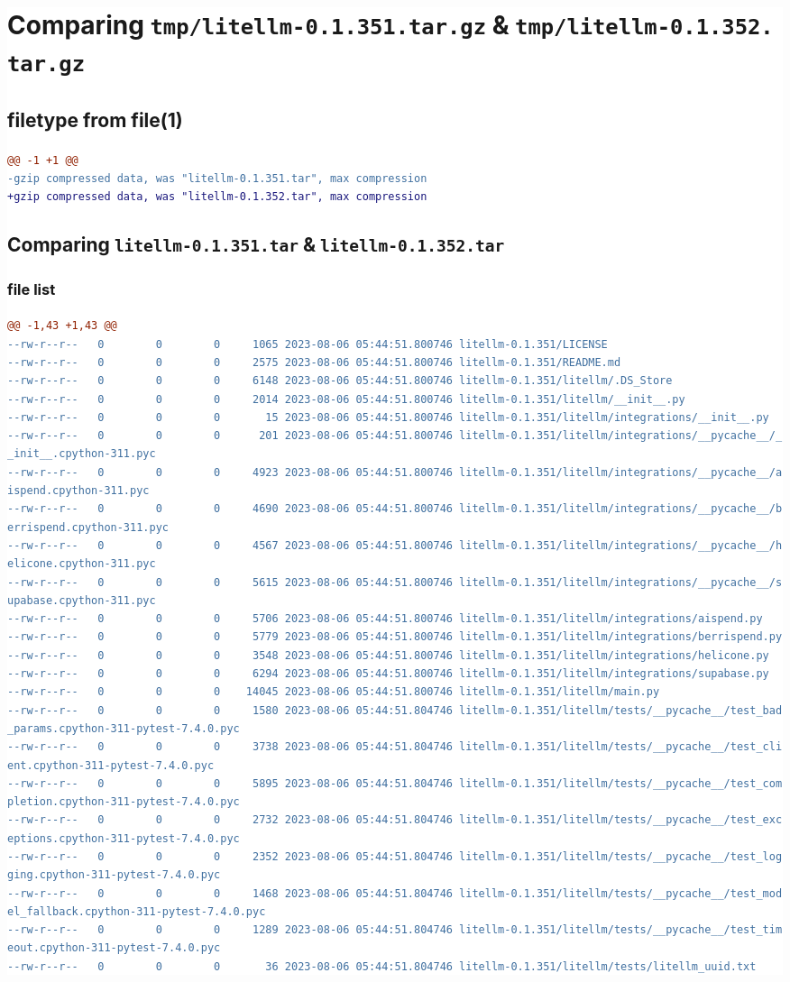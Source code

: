 # Comparing `tmp/litellm-0.1.351.tar.gz` & `tmp/litellm-0.1.352.tar.gz`

## filetype from file(1)

```diff
@@ -1 +1 @@
-gzip compressed data, was "litellm-0.1.351.tar", max compression
+gzip compressed data, was "litellm-0.1.352.tar", max compression
```

## Comparing `litellm-0.1.351.tar` & `litellm-0.1.352.tar`

### file list

```diff
@@ -1,43 +1,43 @@
--rw-r--r--   0        0        0     1065 2023-08-06 05:44:51.800746 litellm-0.1.351/LICENSE
--rw-r--r--   0        0        0     2575 2023-08-06 05:44:51.800746 litellm-0.1.351/README.md
--rw-r--r--   0        0        0     6148 2023-08-06 05:44:51.800746 litellm-0.1.351/litellm/.DS_Store
--rw-r--r--   0        0        0     2014 2023-08-06 05:44:51.800746 litellm-0.1.351/litellm/__init__.py
--rw-r--r--   0        0        0       15 2023-08-06 05:44:51.800746 litellm-0.1.351/litellm/integrations/__init__.py
--rw-r--r--   0        0        0      201 2023-08-06 05:44:51.800746 litellm-0.1.351/litellm/integrations/__pycache__/__init__.cpython-311.pyc
--rw-r--r--   0        0        0     4923 2023-08-06 05:44:51.800746 litellm-0.1.351/litellm/integrations/__pycache__/aispend.cpython-311.pyc
--rw-r--r--   0        0        0     4690 2023-08-06 05:44:51.800746 litellm-0.1.351/litellm/integrations/__pycache__/berrispend.cpython-311.pyc
--rw-r--r--   0        0        0     4567 2023-08-06 05:44:51.800746 litellm-0.1.351/litellm/integrations/__pycache__/helicone.cpython-311.pyc
--rw-r--r--   0        0        0     5615 2023-08-06 05:44:51.800746 litellm-0.1.351/litellm/integrations/__pycache__/supabase.cpython-311.pyc
--rw-r--r--   0        0        0     5706 2023-08-06 05:44:51.800746 litellm-0.1.351/litellm/integrations/aispend.py
--rw-r--r--   0        0        0     5779 2023-08-06 05:44:51.800746 litellm-0.1.351/litellm/integrations/berrispend.py
--rw-r--r--   0        0        0     3548 2023-08-06 05:44:51.800746 litellm-0.1.351/litellm/integrations/helicone.py
--rw-r--r--   0        0        0     6294 2023-08-06 05:44:51.800746 litellm-0.1.351/litellm/integrations/supabase.py
--rw-r--r--   0        0        0    14045 2023-08-06 05:44:51.800746 litellm-0.1.351/litellm/main.py
--rw-r--r--   0        0        0     1580 2023-08-06 05:44:51.804746 litellm-0.1.351/litellm/tests/__pycache__/test_bad_params.cpython-311-pytest-7.4.0.pyc
--rw-r--r--   0        0        0     3738 2023-08-06 05:44:51.804746 litellm-0.1.351/litellm/tests/__pycache__/test_client.cpython-311-pytest-7.4.0.pyc
--rw-r--r--   0        0        0     5895 2023-08-06 05:44:51.804746 litellm-0.1.351/litellm/tests/__pycache__/test_completion.cpython-311-pytest-7.4.0.pyc
--rw-r--r--   0        0        0     2732 2023-08-06 05:44:51.804746 litellm-0.1.351/litellm/tests/__pycache__/test_exceptions.cpython-311-pytest-7.4.0.pyc
--rw-r--r--   0        0        0     2352 2023-08-06 05:44:51.804746 litellm-0.1.351/litellm/tests/__pycache__/test_logging.cpython-311-pytest-7.4.0.pyc
--rw-r--r--   0        0        0     1468 2023-08-06 05:44:51.804746 litellm-0.1.351/litellm/tests/__pycache__/test_model_fallback.cpython-311-pytest-7.4.0.pyc
--rw-r--r--   0        0        0     1289 2023-08-06 05:44:51.804746 litellm-0.1.351/litellm/tests/__pycache__/test_timeout.cpython-311-pytest-7.4.0.pyc
--rw-r--r--   0        0        0       36 2023-08-06 05:44:51.804746 litellm-0.1.351/litellm/tests/litellm_uuid.txt
```
